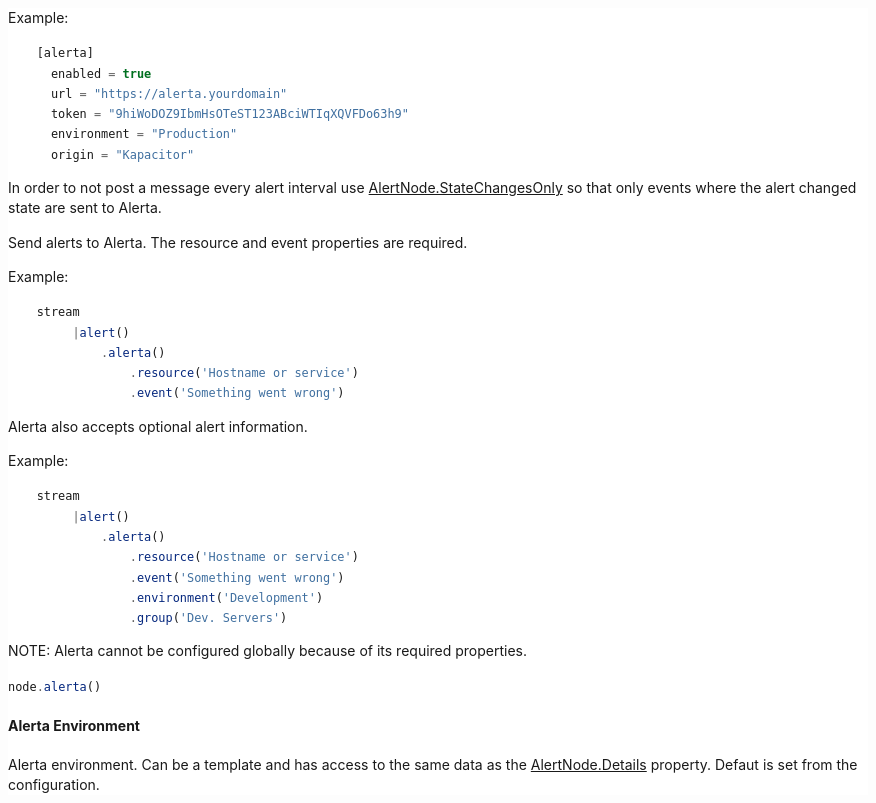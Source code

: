 Example: 


```javascript
    [alerta]
      enabled = true
      url = "https://alerta.yourdomain"
      token = "9hiWoDOZ9IbmHsOTeST123ABciWTIqXQVFDo63h9"
      environment = "Production"
      origin = "Kapacitor"
```

In order to not post a message every alert interval 
use [AlertNode.StateChangesOnly](/kapacitor/v1.2/nodes/alert_node/#statechangesonly) so that only events 
where the alert changed state are sent to Alerta. 

Send alerts to Alerta. The resource and event properties are required. 

Example: 


```javascript
    stream
         |alert()
             .alerta()
                 .resource('Hostname or service')
                 .event('Something went wrong')
```

Alerta also accepts optional alert information. 

Example: 


```javascript
    stream
         |alert()
             .alerta()
                 .resource('Hostname or service')
                 .event('Something went wrong')
                 .environment('Development')
                 .group('Dev. Servers')
```

NOTE: Alerta cannot be configured globally because of its required properties. 


```javascript
node.alerta()
```

#### Alerta Environment

Alerta environment. 
Can be a template and has access to the same data as the [AlertNode.Details](/kapacitor/v1.2/nodes/alert_node/#details) property. 
Defaut is set from the configuration. 

